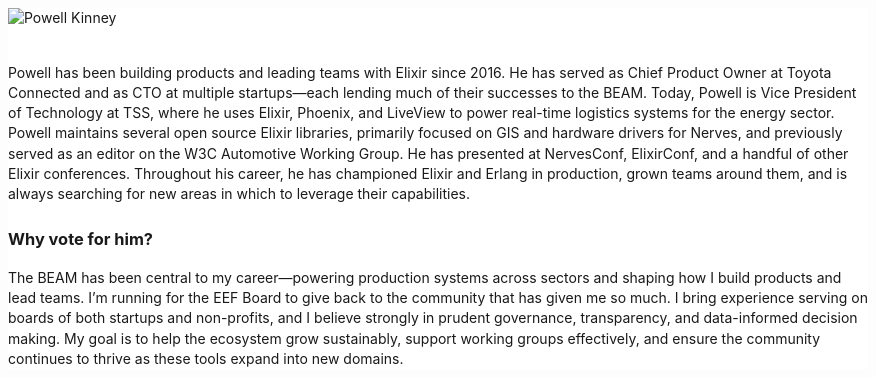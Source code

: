 <img src="/images/volunteers/powell-kinney.jpeg" width="175" height="175" alt="Powell Kinney" />

<br/>
<br/>

Powell has been building products and leading teams with Elixir since 2016. He has served as Chief Product Owner at Toyota Connected and as CTO at multiple startups—each lending much of their successes to the BEAM. Today, Powell is Vice President of Technology at TSS, where he uses Elixir, Phoenix, and LiveView to power real-time logistics systems for the energy sector. Powell maintains several open source Elixir libraries, primarily focused on GIS and hardware drivers for Nerves, and previously served as an editor on the W3C Automotive Working Group. He has presented at NervesConf, ElixirConf, and a handful of other Elixir conferences. Throughout his career, he has championed Elixir and Erlang in production, grown teams around them, and is always searching for new areas in which to leverage their capabilities.

### Why vote for him?

The BEAM has been central to my career—powering production systems across sectors and shaping how I build products and lead teams. I’m running for the EEF Board to give back to the community that has given me so much. I bring experience serving on boards of both startups and non-profits, and I believe strongly in prudent governance, transparency, and data-informed decision making. My goal is to help the ecosystem grow sustainably, support working groups effectively, and ensure the community continues to thrive as these tools expand into new domains.
